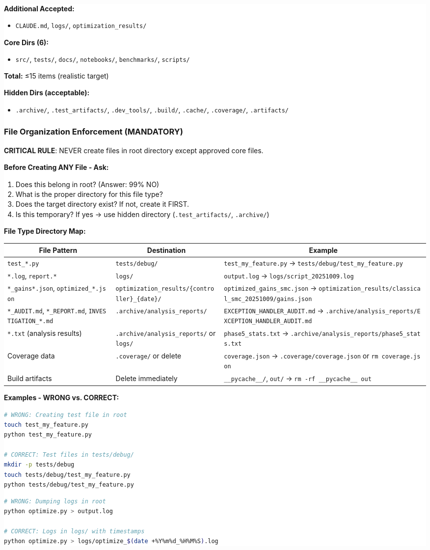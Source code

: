 **Additional Accepted:**
- `CLAUDE.md`, `logs/`, `optimization_results/`

**Core Dirs (6):**
- `src/`, `tests/`, `docs/`, `notebooks/`, `benchmarks/`, `scripts/`

**Total:** ≤15 items (realistic target)

**Hidden Dirs (acceptable):**
- `.archive/`, `.test_artifacts/`, `.dev_tools/`, `.build/`, `.cache/`, `.coverage/`, `.artifacts/`

### File Organization Enforcement (MANDATORY)

**CRITICAL RULE**: NEVER create files in root directory except approved core files.

**Before Creating ANY File - Ask:**
1. Does this belong in root? (Answer: 99% NO)
2. What is the proper directory for this file type?
3. Does the target directory exist? If not, create it FIRST.
4. Is this temporary? If yes → use hidden directory (`.test_artifacts/`, `.archive/`)

**File Type Directory Map:**

| File Pattern | Destination | Example |
|-------------|-------------|---------|
| `test_*.py` | `tests/debug/` | `test_my_feature.py` → `tests/debug/test_my_feature.py` |
| `*.log`, `report.*` | `logs/` | `output.log` → `logs/script_20251009.log` |
| `*_gains*.json`, `optimized_*.json` | `optimization_results/{controller}_{date}/` | `optimized_gains_smc.json` → `optimization_results/classical_smc_20251009/gains.json` |
| `*_AUDIT.md`, `*_REPORT.md`, `INVESTIGATION_*.md` | `.archive/analysis_reports/` | `EXCEPTION_HANDLER_AUDIT.md` → `.archive/analysis_reports/EXCEPTION_HANDLER_AUDIT.md` |
| `*.txt` (analysis results) | `.archive/analysis_reports/` or `logs/` | `phase5_stats.txt` → `.archive/analysis_reports/phase5_stats.txt` |
| Coverage data | `.coverage/` or delete | `coverage.json` → `.coverage/coverage.json` or `rm coverage.json` |
| Build artifacts | Delete immediately | `__pycache__/`, `out/` → `rm -rf __pycache__ out` |

**Examples - WRONG vs. CORRECT:**

```bash
# WRONG: Creating test file in root
touch test_my_feature.py
python test_my_feature.py

# CORRECT: Test files in tests/debug/
mkdir -p tests/debug
touch tests/debug/test_my_feature.py
python tests/debug/test_my_feature.py
```

```bash
# WRONG: Dumping logs in root
python optimize.py > output.log

# CORRECT: Logs in logs/ with timestamps
python optimize.py > logs/optimize_$(date +%Y%m%d_%H%M%S).log
```
